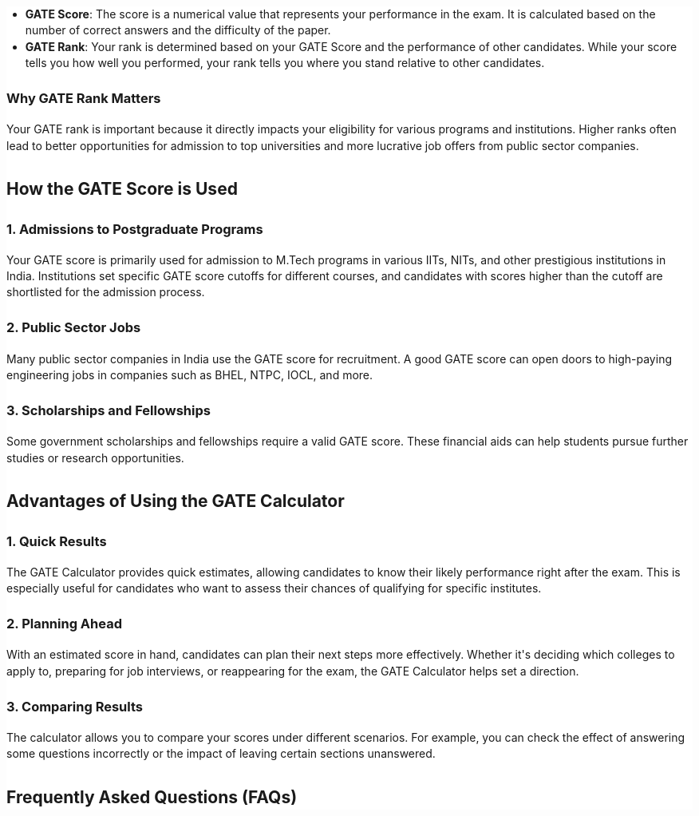 - **GATE Score**: The score is a numerical value that represents your performance in the exam. It is calculated based on the number of correct answers and the difficulty of the paper.
- **GATE Rank**: Your rank is determined based on your GATE Score and the performance of other candidates. While your score tells you how well you performed, your rank tells you where you stand relative to other candidates.

### Why GATE Rank Matters

Your GATE rank is important because it directly impacts your eligibility for various programs and institutions. Higher ranks often lead to better opportunities for admission to top universities and more lucrative job offers from public sector companies.

## How the GATE Score is Used

### 1. Admissions to Postgraduate Programs

Your GATE score is primarily used for admission to M.Tech programs in various IITs, NITs, and other prestigious institutions in India. Institutions set specific GATE score cutoffs for different courses, and candidates with scores higher than the cutoff are shortlisted for the admission process.

### 2. Public Sector Jobs

Many public sector companies in India use the GATE score for recruitment. A good GATE score can open doors to high-paying engineering jobs in companies such as BHEL, NTPC, IOCL, and more.

### 3. Scholarships and Fellowships

Some government scholarships and fellowships require a valid GATE score. These financial aids can help students pursue further studies or research opportunities.

## Advantages of Using the GATE Calculator

### 1. Quick Results

The GATE Calculator provides quick estimates, allowing candidates to know their likely performance right after the exam. This is especially useful for candidates who want to assess their chances of qualifying for specific institutes.

### 2. Planning Ahead

With an estimated score in hand, candidates can plan their next steps more effectively. Whether it's deciding which colleges to apply to, preparing for job interviews, or reappearing for the exam, the GATE Calculator helps set a direction.

### 3. Comparing Results

The calculator allows you to compare your scores under different scenarios. For example, you can check the effect of answering some questions incorrectly or the impact of leaving certain sections unanswered.

## Frequently Asked Questions (FAQs)
